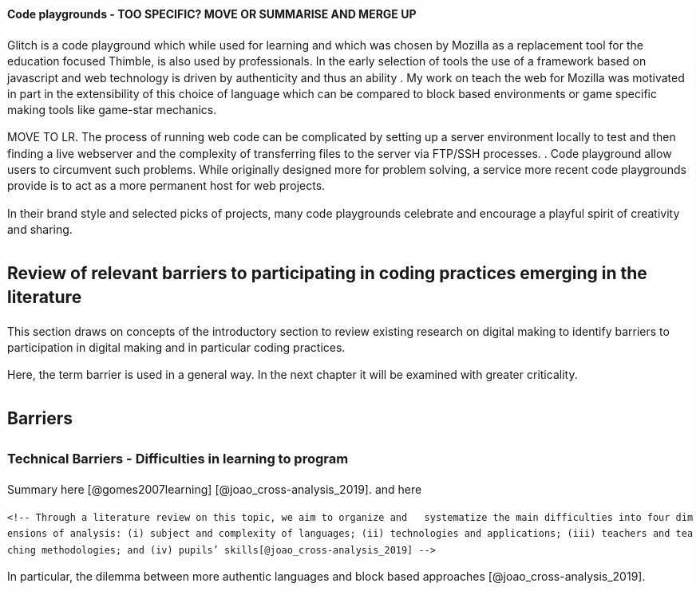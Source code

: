#### Code playgrounds - TOO SPECIFIC? MOVE OR SUMMARISE AND MERGE UP

Glitch is a code playground which while used for learning and which was chosen by Mozilla as a replacement tool for the education focused Thimble, is also used by professionals. In the early selection of tools the use of a framework based on javascript and web technology is driven by authenticity and thus an ability . My work on teach the web for Mozilla was motivated in part in the extensibility of this choice of language which can be compared to block based environments or game specific making tools like game-star mechanics.

MOVE TO LR.
The process of running web code can be complicated by setting up a server environment locally to test and then finding a live webserver and the complexity of transferring files to the server via FTP/SSH processes. . Code playground allow users to circumvent such problems. While originally designed more for problem solving, a service more recent code playgrounds provide is to act as a more permanent host for web projects.  

In their brand style and selected  picks of projects, many code playgrounds celebrate and encourage a playful spirit of creativity and sharing.










## Review of relevant barriers to participating in coding practices emerging in the literature




This section draws on concepts of the introductory section to review existing research on digital making to identify barriers to participation in digital making and in particular coding practices.


Here, the term barrier is used in a general way. In the next chapter it will be examined with greater criticality.





##  Barriers

### Technical Barriers -  Difficulties in learning to program

Summary here [@gomes2007learning] [@joao_cross-analysis_2019]. and here

    <!-- Through a literature review on this topic, we aim to organize and   systematize the main difficulties into four dimensions of analysis: (i) subject and complexity of languages; (ii) technologies and applications; (iii) teachers and teaching methodologies; and (iv) pupils’ skills[@joao_cross-analysis_2019] -->

In particular, the dilemma between more authentic languages and block based approaches [@joao_cross-analysis_2019].


[^1]: https://en.wikipedia.org/wiki/Undercover_Policing_Inquiry
[^2]: https://en.wikipedia.org/wiki/UK_undercover_policing_relationships_scandal
[^3]: https://en.wikipedia.org/wiki/Embrace,_extend,_and_extinguish
[^4]: https://web.archive.org/web/20200423162826/http://edlab.org.uk/
[^5]: http://archive.flossmanuals.net/an-open-web/